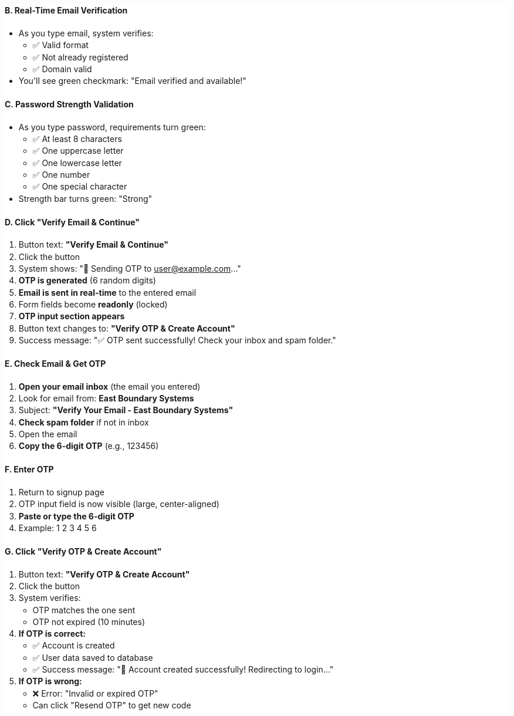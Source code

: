 #### **B. Real-Time Email Verification**

- As you type email, system verifies:
  - ✅ Valid format
  - ✅ Not already registered
  - ✅ Domain valid
- You'll see green checkmark: "Email verified and available!"

#### **C. Password Strength Validation**

- As you type password, requirements turn green:
  - ✅ At least 8 characters
  - ✅ One uppercase letter
  - ✅ One lowercase letter
  - ✅ One number
  - ✅ One special character
- Strength bar turns green: "Strong"

#### **D. Click "Verify Email & Continue"**

1. Button text: **"Verify Email & Continue"**
2. Click the button
3. System shows: "📧 Sending OTP to user@example.com..."
4. **OTP is generated** (6 random digits)
5. **Email is sent in real-time** to the entered email
6. Form fields become **readonly** (locked)
7. **OTP input section appears**
8. Button text changes to: **"Verify OTP & Create Account"**
9. Success message: "✅ OTP sent successfully! Check your inbox and spam folder."

#### **E. Check Email & Get OTP**

1. **Open your email inbox** (the email you entered)
2. Look for email from: **East Boundary Systems**
3. Subject: **"Verify Your Email - East Boundary Systems"**
4. **Check spam folder** if not in inbox
5. Open the email
6. **Copy the 6-digit OTP** (e.g., 123456)

#### **F. Enter OTP**

1. Return to signup page
2. OTP input field is now visible (large, center-aligned)
3. **Paste or type the 6-digit OTP**
4. Example: 1 2 3 4 5 6

#### **G. Click "Verify OTP & Create Account"**

1. Button text: **"Verify OTP & Create Account"**
2. Click the button
3. System verifies:
   - OTP matches the one sent
   - OTP not expired (10 minutes)
4. **If OTP is correct:**
   - ✅ Account is created
   - ✅ User data saved to database
   - ✅ Success message: "🎉 Account created successfully! Redirecting to login..."
5. **If OTP is wrong:**
   - ❌ Error: "Invalid or expired OTP"
   - Can click "Resend OTP" to get new code
